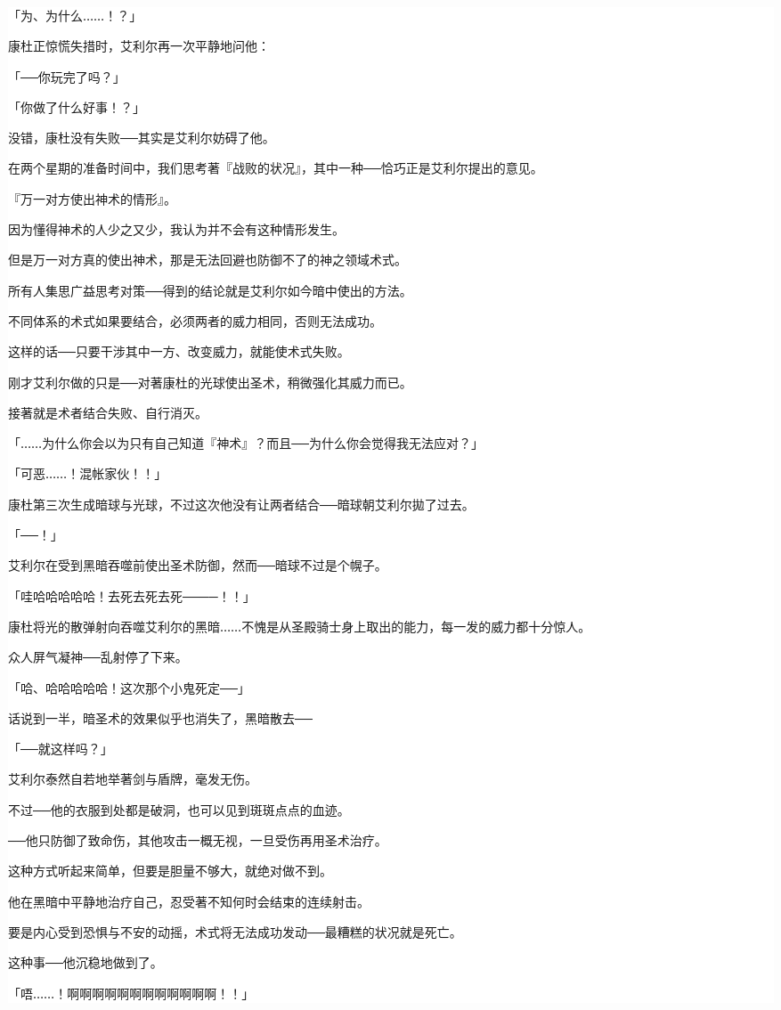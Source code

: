 「为、为什么……！？」

康杜正惊慌失措时，艾利尔再一次平静地问他：

「──你玩完了吗？」

「你做了什么好事！？」

没错，康杜没有失败──其实是艾利尔妨碍了他。

在两个星期的准备时间中，我们思考著『战败的状况』，其中一种──恰巧正是艾利尔提出的意见。

『万一对方使出神术的情形』。

因为懂得神术的人少之又少，我认为并不会有这种情形发生。

但是万一对方真的使出神术，那是无法回避也防御不了的神之领域术式。

所有人集思广益思考对策──得到的结论就是艾利尔如今暗中使出的方法。

不同体系的术式如果要结合，必须两者的威力相同，否则无法成功。

这样的话──只要干涉其中一方、改变威力，就能使术式失败。

刚才艾利尔做的只是──对著康杜的光球使出圣术，稍微强化其威力而已。

接著就是术者结合失败、自行消灭。

「……为什么你会以为只有自己知道『神术』？而且──为什么你会觉得我无法应对？」

「可恶……！混帐家伙！！」

康杜第三次生成暗球与光球，不过这次他没有让两者结合──暗球朝艾利尔拋了过去。

「──！」

艾利尔在受到黑暗吞噬前使出圣术防御，然而──暗球不过是个幌子。

「哇哈哈哈哈哈！去死去死去死────！！」

康杜将光的散弹射向吞噬艾利尔的黑暗……不愧是从圣殿骑士身上取出的能力，每一发的威力都十分惊人。

众人屏气凝神──乱射停了下来。

「哈、哈哈哈哈哈！这次那个小鬼死定──」

话说到一半，暗圣术的效果似乎也消失了，黑暗散去──

「──就这样吗？」

艾利尔泰然自若地举著剑与盾牌，毫发无伤。

不过──他的衣服到处都是破洞，也可以见到斑斑点点的血迹。

──他只防御了致命伤，其他攻击一概无视，一旦受伤再用圣术治疗。

这种方式听起来简单，但要是胆量不够大，就绝对做不到。

他在黑暗中平静地治疗自己，忍受著不知何时会结束的连续射击。

要是内心受到恐惧与不安的动摇，术式将无法成功发动──最糟糕的状况就是死亡。

这种事──他沉稳地做到了。

「唔……！啊啊啊啊啊啊啊啊啊啊啊啊！！」
